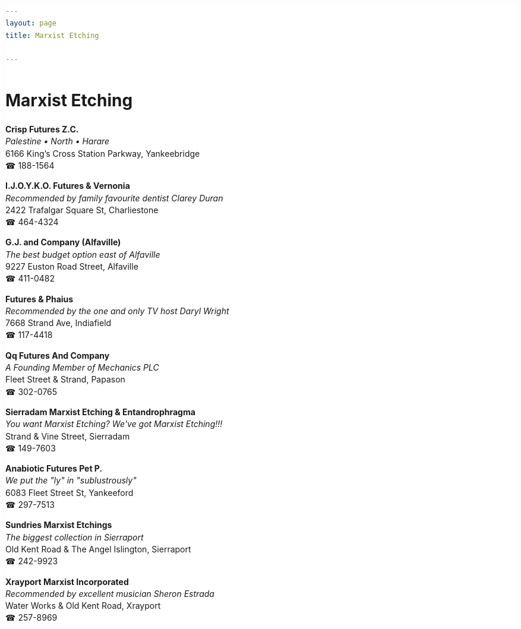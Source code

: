 ```yaml
---
layout: page 
title: Marxist Etching

---
```



# Marxist Etching


 **Crisp Futures Z.C.**  
_Palestine • North • Harare_  
6166 King’s Cross Station Parkway, Yankeebridge  
☎ 188-1564

**I.J.O.Y.K.O. Futures & Vernonia**  
_Recommended by family favourite dentist Clarey Duran_  
2422 Trafalgar Square St, Charliestone  
☎ 464-4324

**G.J. and Company (Alfaville)**  
_The best budget option east of Alfaville_  
9227 Euston Road Street, Alfaville  
☎ 411-0482

**Futures & Phaius**  
_Recommended by the one and only TV host Daryl Wright_  
7668 Strand Ave, Indiafield  
☎ 117-4418

**Qq Futures And Company**  
_A Founding Member of Mechanics PLC_  
Fleet Street & Strand, Papason  
☎ 302-0765

**Sierradam Marxist Etching & Entandrophragma**  
_You want Marxist Etching? We've got Marxist Etching!!!_  
Strand & Vine Street, Sierradam  
☎ 149-7603

**Anabiotic Futures Pet P.**  
_We put the "ly" in "sublustrously"_  
6083 Fleet Street St, Yankeeford  
☎ 297-7513

**Sundries Marxist Etchings**  
_The biggest collection in Sierraport_  
Old Kent Road & The Angel Islington, Sierraport  
☎ 242-9923

**Xrayport Marxist Incorporated**  
_Recommended by excellent musician Sheron Estrada_  
Water Works & Old Kent Road, Xrayport  
☎ 257-8969
